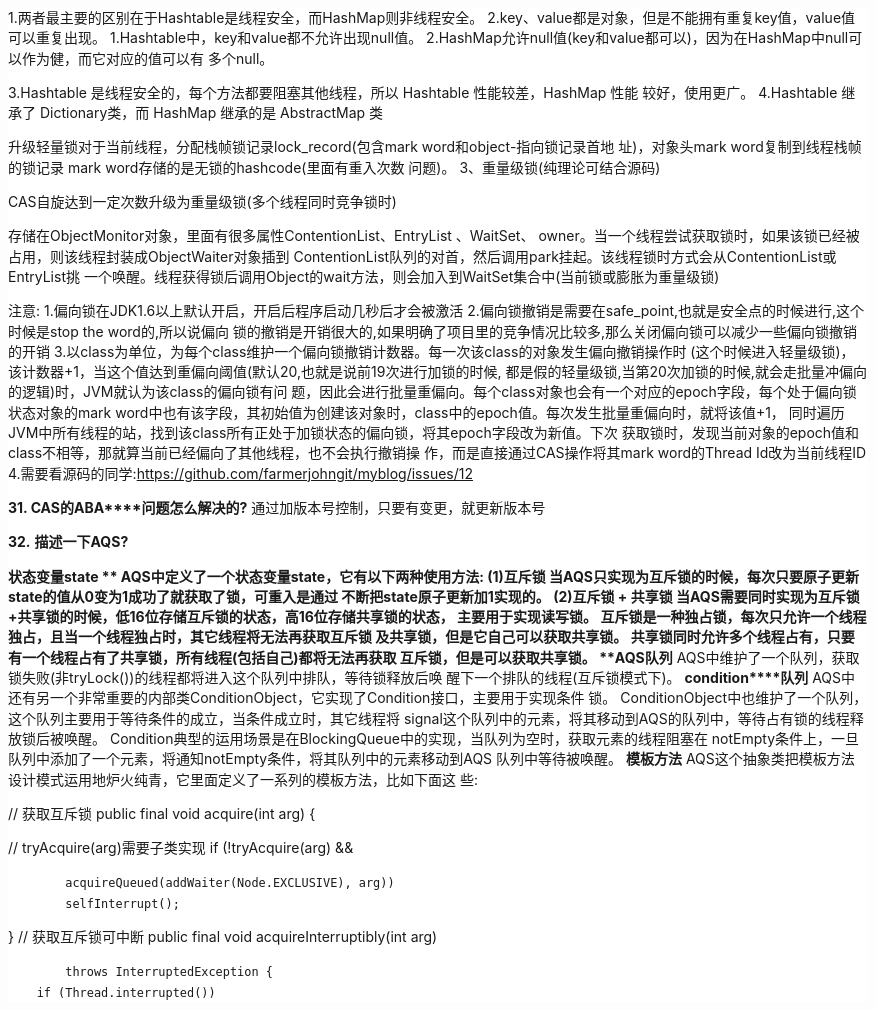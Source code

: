 1.两者最主要的区别在于Hashtable是线程安全，而HashMap则非线程安全。 2.key、value都是对象，但是不能拥有重复key值，value值可以重复出现。 1.Hashtable中，key和value都不允许出现null值。 2.HashMap允许null值(key和value都可以)，因为在HashMap中null可以作为健，而它对应的值可以有 多个null。

3.Hashtable 是线程安全的，每个方法都要阻塞其他线程，所以 Hashtable 性能较差，HashMap 性能 较好，使用更广。
 4.Hashtable 继承了 Dictionary类，而 HashMap 继承的是 AbstractMap 类

升级轻量锁对于当前线程，分配栈帧锁记录lock_record(包含mark word和object-指向锁记录首地 址)，对象头mark word复制到线程栈帧的锁记录 mark word存储的是无锁的hashcode(里面有重入次数 问题)。
 3、重量级锁(纯理论可结合源码)

CAS自旋达到一定次数升级为重量级锁(多个线程同时竞争锁时)

存储在ObjectMonitor对象，里面有很多属性ContentionList、EntryList 、WaitSet、 owner。当一个线程尝试获取锁时，如果该锁已经被占用，则该线程封装成ObjectWaiter对象插到 ContentionList队列的对首，然后调用park挂起。该线程锁时方式会从ContentionList或EntryList挑 一个唤醒。线程获得锁后调用Object的wait方法，则会加入到WaitSet集合中(当前锁或膨胀为重量级锁)

注意:
 1.偏向锁在JDK1.6以上默认开启，开启后程序启动几秒后才会被激活 2.偏向锁撤销是需要在safe_point,也就是安全点的时候进行,这个时候是stop the word的,所以说偏向 锁的撤销是开销很大的,如果明确了项目里的竞争情况比较多,那么关闭偏向锁可以减少一些偏向锁撤销的开销 3.以class为单位，为每个class维护一个偏向锁撤销计数器。每一次该class的对象发生偏向撤销操作时 (这个时候进入轻量级锁)，该计数器+1，当这个值达到重偏向阈值(默认20,也就是说前19次进行加锁的时候, 都是假的轻量级锁,当第20次加锁的时候,就会走批量冲偏向的逻辑)时，JVM就认为该class的偏向锁有问 题，因此会进行批量重偏向。每个class对象也会有一个对应的epoch字段，每个处于偏向锁状态对象的mark word中也有该字段，其初始值为创建该对象时，class中的epoch值。每次发生批量重偏向时，就将该值+1， 同时遍历JVM中所有线程的站，找到该class所有正处于加锁状态的偏向锁，将其epoch字段改为新值。下次 获取锁时，发现当前对象的epoch值和class不相等，那就算当前已经偏向了其他线程，也不会执行撤销操 作，而是直接通过CAS操作将其mark word的Thread Id改为当前线程ID 4.需要看源码的同学:https://github.com/farmerjohngit/myblog/issues/12

**31. CAS****的****ABA****问题怎么解决的?** 通过加版本号控制，只要有变更，就更新版本号

**32.** **描述一下****AQS****?**

**状态变量****state
** AQS中定义了一个状态变量state，它有以下两种使用方法:
 (1)互斥锁 当AQS只实现为互斥锁的时候，每次只要原子更新state的值从0变为1成功了就获取了锁，可重入是通过 不断把state原子更新加1实现的。
 (2)互斥锁 + 共享锁 当AQS需要同时实现为互斥锁+共享锁的时候，低16位存储互斥锁的状态，高16位存储共享锁的状态， 主要用于实现读写锁。 互斥锁是一种独占锁，每次只允许一个线程独占，且当一个线程独占时，其它线程将无法再获取互斥锁 及共享锁，但是它自己可以获取共享锁。 共享锁同时允许多个线程占有，只要有一个线程占有了共享锁，所有线程(包括自己)都将无法再获取 互斥锁，但是可以获取共享锁。
 **AQS****队列** AQS中维护了一个队列，获取锁失败(非tryLock())的线程都将进入这个队列中排队，等待锁释放后唤 醒下一个排队的线程(互斥锁模式下)。
 **condition****队列** AQS中还有另一个非常重要的内部类ConditionObject，它实现了Condition接口，主要用于实现条件 锁。 ConditionObject中也维护了一个队列，这个队列主要用于等待条件的成立，当条件成立时，其它线程将 signal这个队列中的元素，将其移动到AQS的队列中，等待占有锁的线程释放锁后被唤醒。 Condition典型的运用场景是在BlockingQueue中的实现，当队列为空时，获取元素的线程阻塞在 notEmpty条件上，一旦队列中添加了一个元素，将通知notEmpty条件，将其队列中的元素移动到AQS 队列中等待被唤醒。
 **模板方法** AQS这个抽象类把模板方法设计模式运用地炉火纯青，它里面定义了一系列的模板方法，比如下面这 些:

// 获取互斥锁
 public final void acquire(int arg) {

// tryAcquire(arg)需要子类实现 if (!tryAcquire(arg) &&

```
        acquireQueued(addWaiter(Node.EXCLUSIVE), arg))
        selfInterrupt();
```

}
 // 获取互斥锁可中断
 public final void acquireInterruptibly(int arg)

```
        throws InterruptedException {
    if (Thread.interrupted())
```

